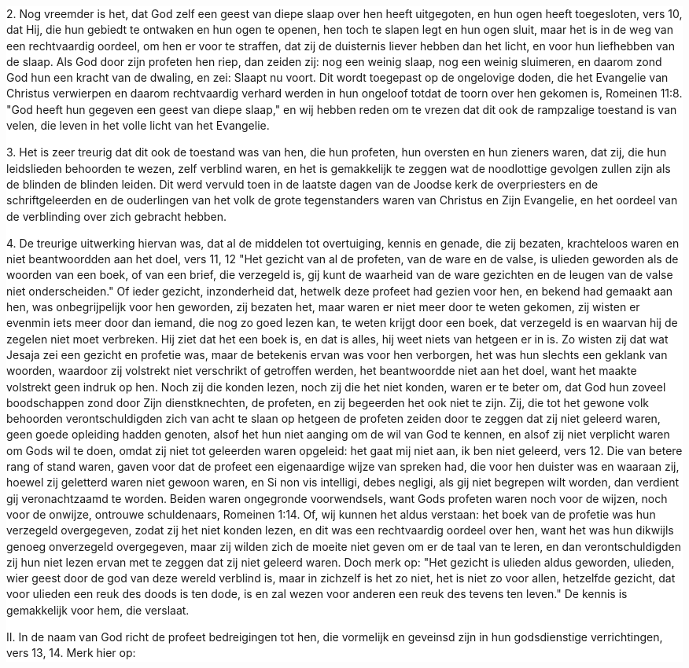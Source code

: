 2\. Nog vreemder is het, dat God zelf een geest van diepe slaap over hen heeft uitgegoten, en hun ogen heeft toegesloten, vers 10, dat Hij, die hun gebiedt te ontwaken en hun ogen te openen, hen toch te slapen legt en hun ogen sluit, maar het is in de weg van een rechtvaardig oordeel, om hen er voor te straffen, dat zij de duisternis liever hebben dan het licht, en voor hun liefhebben van de slaap. Als God door zijn profeten hen riep, dan zeiden zij: nog een weinig slaap, nog een weinig sluimeren, en daarom zond God hun een kracht van de dwaling, en zei: Slaapt nu voort. Dit wordt toegepast op de ongelovige doden, die het Evangelie van Christus verwierpen en daarom rechtvaardig verhard werden in hun ongeloof totdat de toorn over hen gekomen is, Romeinen 11:8. "God heeft hun gegeven een geest van diepe slaap," en wij hebben reden om te vrezen dat dit ook de rampzalige toestand is van velen, die leven in het volle licht van het Evangelie.

3\. Het is zeer treurig dat dit ook de toestand was van hen, die hun profeten, hun oversten en hun zieners waren, dat zij, die hun leidslieden behoorden te wezen, zelf verblind waren, en het is gemakkelijk te zeggen wat de noodlottige gevolgen zullen zijn als de blinden de blinden leiden. Dit werd vervuld toen in de laatste dagen van de Joodse kerk de overpriesters en de schriftgeleerden en de ouderlingen van het volk de grote tegenstanders waren van Christus en Zijn Evangelie, en het oordeel van de verblinding over zich gebracht hebben.

4\. De treurige uitwerking hiervan was, dat al de middelen tot overtuiging, kennis en genade, die zij bezaten, krachteloos waren en niet beantwoordden aan het doel, vers 11, 12 "Het gezicht van al de profeten, van de ware en de valse, is ulieden geworden als de woorden van een boek, of van een brief, die verzegeld is, gij kunt de waarheid van de ware gezichten en de leugen van de valse niet onderscheiden." Of ieder gezicht, inzonderheid dat, hetwelk deze profeet had gezien voor hen, en bekend had gemaakt aan hen, was onbegrijpelijk voor hen geworden, zij bezaten het, maar waren er niet meer door te weten gekomen, zij wisten er evenmin iets meer door dan iemand, die nog zo goed lezen kan, te weten krijgt door een boek, dat verzegeld is en waarvan hij de zegelen niet moet verbreken. Hij ziet dat het een boek is, en dat is alles, hij weet niets van hetgeen er in is. Zo wisten zij dat wat Jesaja zei een gezicht en profetie was, maar de betekenis ervan was voor hen verborgen, het was hun slechts een geklank van woorden, waardoor zij volstrekt niet verschrikt of getroffen werden, het beantwoordde niet aan het doel, want het maakte volstrekt geen indruk op hen. Noch zij die konden lezen, noch zij die het niet konden, waren er te beter om, dat God hun zoveel boodschappen zond door Zijn dienstknechten, de profeten, en zij begeerden het ook niet te zijn. Zij, die tot het gewone volk behoorden verontschuldigden zich van acht te slaan op hetgeen de profeten zeiden door te zeggen dat zij niet geleerd waren, geen goede opleiding hadden genoten, alsof het hun niet aanging om de wil van God te kennen, en alsof zij niet verplicht waren om Gods wil te doen, omdat zij niet tot geleerden waren opgeleid: het gaat mij niet aan, ik ben niet geleerd, vers 12. Die van betere rang of stand waren, gaven voor dat de profeet een eigenaardige wijze van spreken had, die voor hen duister was en waaraan zij, hoewel zij geletterd waren niet gewoon waren, en Si non vis intelligi, debes negligi, als gij niet begrepen wilt worden, dan verdient gij veronachtzaamd te worden. Beiden waren ongegronde voorwendsels, want Gods profeten waren noch voor de wijzen, noch voor de onwijze, ontrouwe schuldenaars, Romeinen 1:14. 
Of, wij kunnen het aldus verstaan: het boek van de profetie was hun verzegeld overgegeven, zodat zij het niet konden lezen, en dit was een rechtvaardig oordeel over hen, want het was hun dikwijls genoeg onverzegeld overgegeven, maar zij wilden zich de moeite niet geven om er de taal van te leren, en dan verontschuldigden zij hun niet lezen ervan met te zeggen dat zij niet geleerd waren. Doch merk op: "Het gezicht is ulieden aldus geworden, ulieden, wier geest door de god van deze wereld verblind is, maar in zichzelf is het zo niet, het is niet zo voor allen, hetzelfde gezicht, dat voor ulieden een reuk des doods is ten dode, is en zal wezen voor anderen een reuk des tevens ten leven." De kennis is gemakkelijk voor hem, die verslaat.

II. In de naam van God richt de profeet bedreigingen tot hen, die vormelijk en geveinsd zijn in hun godsdienstige verrichtingen, vers 13, 14. Merk hier op:
